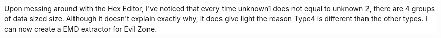 Upon messing around with the Hex Editor, I've noticed that every time unknown1 does not equal to unknown 2, there are 4 groups of data sized size. Although it doesn't explain exactly why, it does give light the reason Type4 is different than the other types. I can now create a EMD extractor for Evil Zone.
